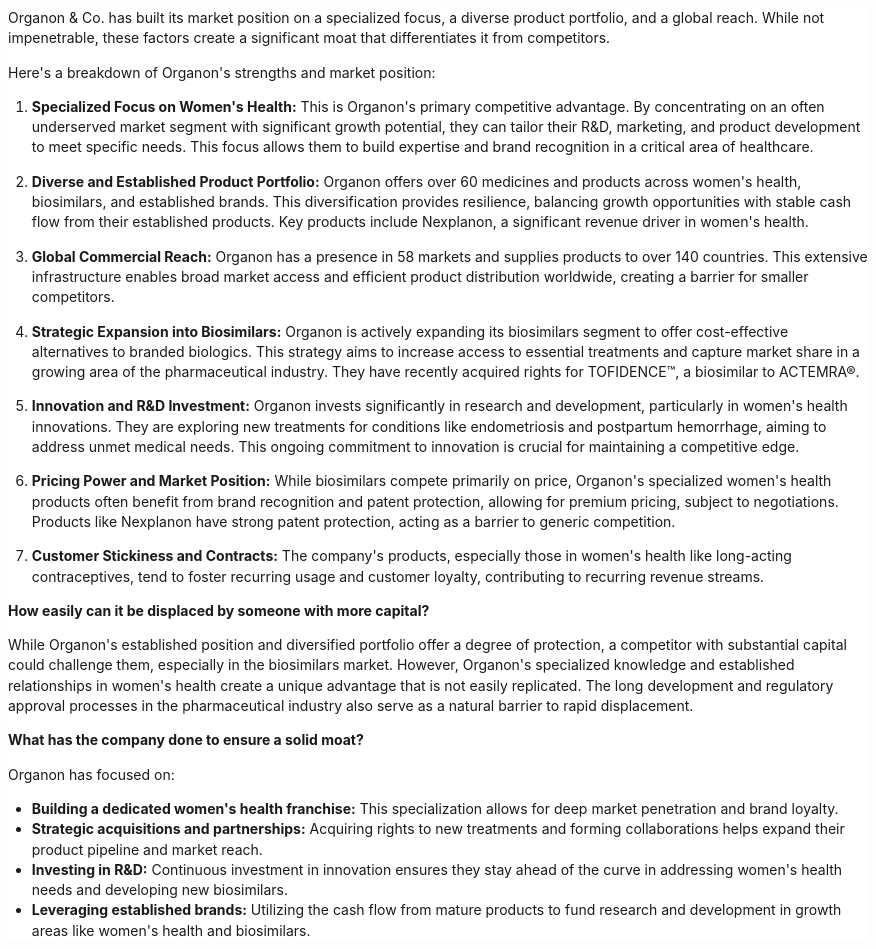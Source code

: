 Organon & Co. has built its market position on a specialized focus, a diverse product portfolio, and a global reach. While not impenetrable, these factors create a significant moat that differentiates it from competitors.

Here's a breakdown of Organon's strengths and market position:

1.  **Specialized Focus on Women's Health:** This is Organon's primary competitive advantage. By concentrating on an often underserved market segment with significant growth potential, they can tailor their R&D, marketing, and product development to meet specific needs. This focus allows them to build expertise and brand recognition in a critical area of healthcare.

2.  **Diverse and Established Product Portfolio:** Organon offers over 60 medicines and products across women's health, biosimilars, and established brands. This diversification provides resilience, balancing growth opportunities with stable cash flow from their established products. Key products include Nexplanon, a significant revenue driver in women's health.

3.  **Global Commercial Reach:** Organon has a presence in 58 markets and supplies products to over 140 countries. This extensive infrastructure enables broad market access and efficient product distribution worldwide, creating a barrier for smaller competitors.

4.  **Strategic Expansion into Biosimilars:** Organon is actively expanding its biosimilars segment to offer cost-effective alternatives to branded biologics. This strategy aims to increase access to essential treatments and capture market share in a growing area of the pharmaceutical industry. They have recently acquired rights for TOFIDENCE™, a biosimilar to ACTEMRA®.

5.  **Innovation and R&D Investment:** Organon invests significantly in research and development, particularly in women's health innovations. They are exploring new treatments for conditions like endometriosis and postpartum hemorrhage, aiming to address unmet medical needs. This ongoing commitment to innovation is crucial for maintaining a competitive edge.

6.  **Pricing Power and Market Position:** While biosimilars compete primarily on price, Organon's specialized women's health products often benefit from brand recognition and patent protection, allowing for premium pricing, subject to negotiations. Products like Nexplanon have strong patent protection, acting as a barrier to generic competition.

7.  **Customer Stickiness and Contracts:** The company's products, especially those in women's health like long-acting contraceptives, tend to foster recurring usage and customer loyalty, contributing to recurring revenue streams.

**How easily can it be displaced by someone with more capital?**

While Organon's established position and diversified portfolio offer a degree of protection, a competitor with substantial capital could challenge them, especially in the biosimilars market. However, Organon's specialized knowledge and established relationships in women's health create a unique advantage that is not easily replicated. The long development and regulatory approval processes in the pharmaceutical industry also serve as a natural barrier to rapid displacement.

**What has the company done to ensure a solid moat?**

Organon has focused on:
*   **Building a dedicated women's health franchise:** This specialization allows for deep market penetration and brand loyalty.
*   **Strategic acquisitions and partnerships:** Acquiring rights to new treatments and forming collaborations helps expand their product pipeline and market reach.
*   **Investing in R&D:** Continuous investment in innovation ensures they stay ahead of the curve in addressing women's health needs and developing new biosimilars.
*   **Leveraging established brands:** Utilizing the cash flow from mature products to fund research and development in growth areas like women's health and biosimilars.
